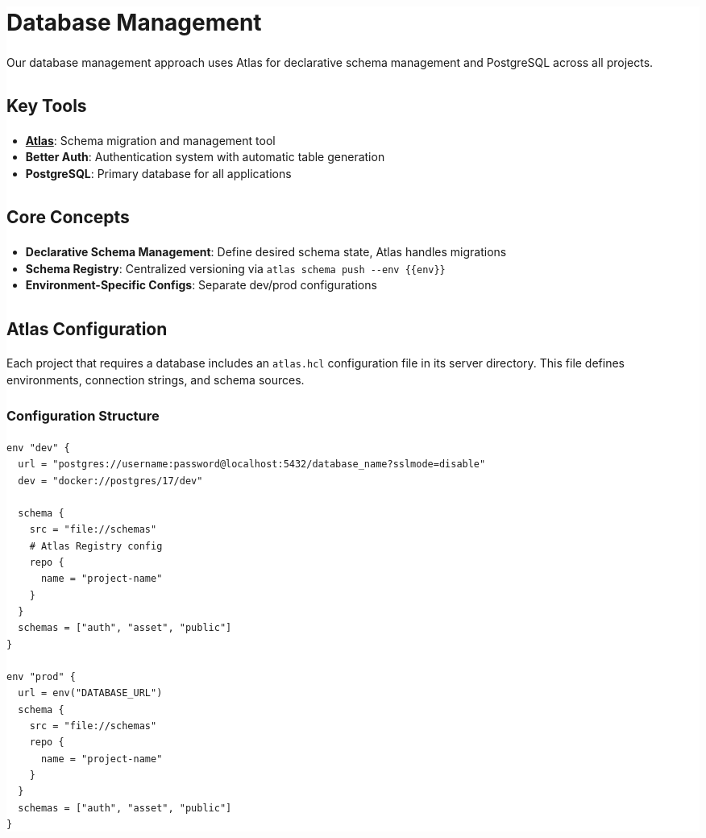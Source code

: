 # Database Management

Our database management approach uses Atlas for declarative schema management and PostgreSQL across all projects.

## Key Tools

- **[Atlas](https://atlasgo.io/)**: Schema migration and management tool
- **Better Auth**: Authentication system with automatic table generation
- **PostgreSQL**: Primary database for all applications

## Core Concepts

- **Declarative Schema Management**: Define desired schema state, Atlas handles migrations
- **Schema Registry**: Centralized versioning via `atlas schema push --env {{env}}`
- **Environment-Specific Configs**: Separate dev/prod configurations

## Atlas Configuration

Each project that requires a database includes an `atlas.hcl` configuration file in its server directory. This file defines environments, connection strings, and schema sources.

### Configuration Structure

```hcl
env "dev" {
  url = "postgres://username:password@localhost:5432/database_name?sslmode=disable"
  dev = "docker://postgres/17/dev"

  schema {
    src = "file://schemas"
    # Atlas Registry config
    repo {
      name = "project-name"
    }
  }
  schemas = ["auth", "asset", "public"]
}

env "prod" {
  url = env("DATABASE_URL")
  schema {
    src = "file://schemas"
    repo {
      name = "project-name"
    }
  }
  schemas = ["auth", "asset", "public"]
}
```
